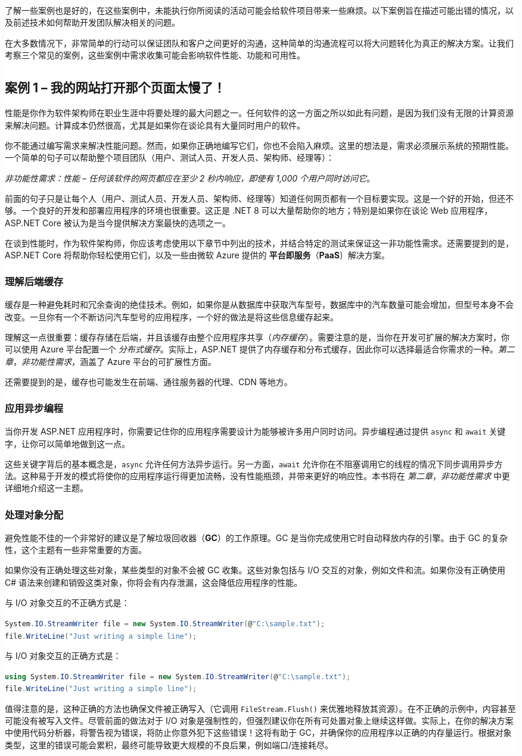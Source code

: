 了解一些案例也是好的，在这些案例中，未能执行你所阅读的活动可能会给软件项目带来一些麻烦。以下案例旨在描述可能出错的情况，以及前述技术如何帮助开发团队解决相关的问题。

在大多数情况下，非常简单的行动可以保证团队和客户之间更好的沟通，这种简单的沟通流程可以将大问题转化为真正的解决方案。让我们考察三个常见的案例，这些案例中需求收集可能会影响软件性能、功能和可用性。

## 案例 1 – 我的网站打开那个页面太慢了！

性能是你作为软件架构师在职业生涯中将要处理的最大问题之一。任何软件的这一方面之所以如此有问题，是因为我们没有无限的计算资源来解决问题。计算成本仍然很高，尤其是如果你在谈论具有大量同时用户的软件。

你不能通过编写需求来解决性能问题。然而，如果你正确地编写它们，你也不会陷入麻烦。这里的想法是，需求必须展示系统的预期性能。一个简单的句子可以帮助整个项目团队（用户、测试人员、开发人员、架构师、经理等）：

*非功能性需求：性能 – 任何该软件的网页都应在至少 2 秒内响应，即使有 1,000 个用户同时访问它*。

前面的句子只是让每个人（用户、测试人员、开发人员、架构师、经理等）知道任何网页都有一个目标要实现。这是一个好的开始，但还不够。一个良好的开发和部署应用程序的环境也很重要。这正是 .NET 8 可以大量帮助你的地方；特别是如果你在谈论 Web 应用程序，ASP.NET Core 被认为是当今提供解决方案最快的选项之一。

在谈到性能时，作为软件架构师，你应该考虑使用以下章节中列出的技术，并结合特定的测试来保证这一非功能性需求。还需要提到的是，ASP.NET Core 将帮助你轻松使用它们，以及一些由微软 Azure 提供的 **平台即服务**（**PaaS**）解决方案。

### 理解后端缓存

缓存是一种避免耗时和冗余查询的绝佳技术。例如，如果你是从数据库中获取汽车型号，数据库中的汽车数量可能会增加，但型号本身不会改变。一旦你有一个不断访问汽车型号的应用程序，一个好的做法是将这些信息缓存起来。

理解这一点很重要：缓存存储在后端，并且该缓存由整个应用程序共享（*内存缓存*）。需要注意的是，当你在开发可扩展的解决方案时，你可以使用 Azure 平台配置一个 *分布式缓存*。实际上，ASP.NET 提供了内存缓存和分布式缓存，因此你可以选择最适合你需求的一种。*第二章*，*非功能性需求*，涵盖了 Azure 平台的可扩展性方面。

还需要提到的是，缓存也可能发生在前端、通往服务器的代理、CDN 等地方。

### 应用异步编程

当你开发 ASP.NET 应用程序时，你需要记住你的应用程序需要设计为能够被许多用户同时访问。异步编程通过提供 `async` 和 `await` 关键字，让你可以简单地做到这一点。

这些关键字背后的基本概念是，`async` 允许任何方法异步运行。另一方面，`await` 允许你在不阻塞调用它的线程的情况下同步调用异步方法。这种易于开发的模式将使你的应用程序运行得更加流畅，没有性能瓶颈，并带来更好的响应性。本书将在 *第二章*，*非功能性需求* 中更详细地介绍这一主题。

### 处理对象分配

避免性能不佳的一个非常好的建议是了解垃圾回收器（**GC**）的工作原理。GC 是当你完成使用它时自动释放内存的引擎。由于 GC 的复杂性，这个主题有一些非常重要的方面。

如果你没有正确处理这些对象，某些类型的对象不会被 GC 收集。这些对象包括与 I/O 交互的对象，例如文件和流。如果你没有正确使用 C# 语法来创建和销毁这类对象，你将会有内存泄漏，这会降低应用程序的性能。

与 I/O 对象交互的不正确方式是：

```cs
System.IO.StreamWriter file = new System.IO.StreamWriter(@"C:\sample.txt");
file.WriteLine("Just writing a simple line"); 
```

与 I/O 对象交互的正确方式是：

```cs
using System.IO.StreamWriter file = new System.IO.StreamWriter(@"C:\sample.txt");
file.WriteLine("Just writing a simple line"); 
```

值得注意的是，这种正确的方法也确保文件被正确写入（它调用 `FileStream.Flush()` 来优雅地释放其资源）。在不正确的示例中，内容甚至可能没有被写入文件。尽管前面的做法对于 I/O 对象是强制性的，但强烈建议你在所有可处置对象上继续这样做。实际上，在你的解决方案中使用代码分析器，将警告视为错误，将防止你意外犯下这些错误！这将有助于 GC，并确保你的应用程序以正确的内存量运行。根据对象类型，这里的错误可能会累积，最终可能导致更大规模的不良后果，例如端口/连接耗尽。
